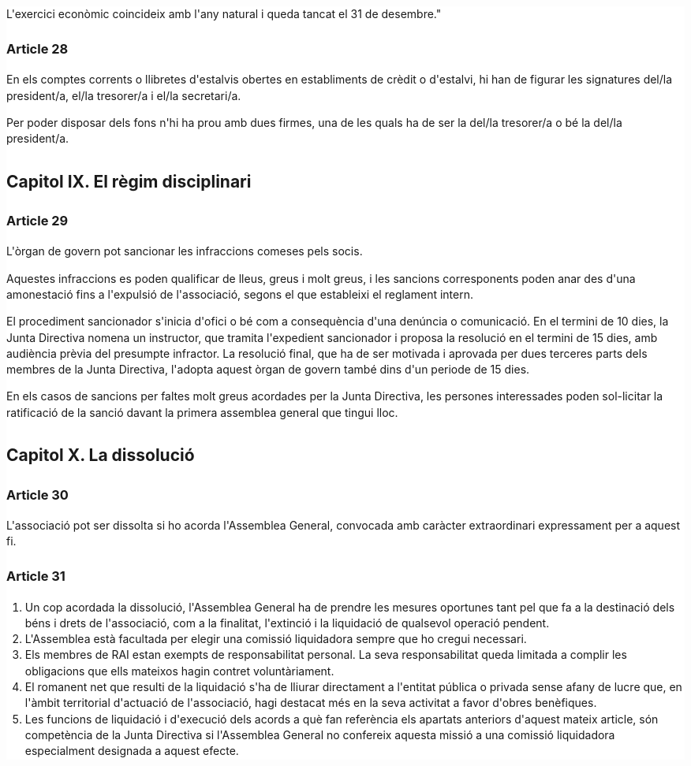 L'exercici econòmic coincideix amb l'any natural i queda tancat el 31 de desembre."

### Article 28

En els comptes corrents o llibretes d'estalvis obertes en establiments de crèdit o d'estalvi, hi
han de figurar les signatures del/la president/a, el/la tresorer/a i el/la secretari/a.

Per poder disposar dels fons n'hi ha prou amb dues firmes, una de les quals ha de ser la
del/la tresorer/a o bé la del/la president/a.

## Capitol IX. El règim disciplinari

### Article 29

L'òrgan de govern pot sancionar les infraccions comeses pels socis.

Aquestes infraccions es poden qualificar de lleus, greus i molt greus, i les sancions
corresponents poden anar des d'una amonestació fins a l'expulsió de l'associació, segons el
que estableixi el reglament intern.

El procediment sancionador s'inicia d'ofici o bé com a consequència d'una denúncia o
comunicació. En el termini de 10 dies, la Junta Directiva nomena un instructor, que tramita
l'expedient sancionador i proposa la resolució en el termini de 15 dies, amb audiència prèvia
del presumpte infractor. La resolució final, que ha de ser motivada i aprovada per dues
terceres parts dels membres de la Junta Directiva, l'adopta aquest òrgan de govern també
dins d'un periode de 15 dies.

En els casos de sancions per faltes molt greus acordades per la Junta Directiva, les
persones interessades poden sol-licitar la ratificació de la sanció davant la primera
assemblea general que tingui lloc.

## Capitol X. La dissolució

### Article 30

L'associació pot ser dissolta si ho acorda l'Assemblea General, convocada amb caràcter
extraordinari expressament per a aquest fi.

### Article 31

1. Un cop acordada la dissolució, l'Assemblea General ha de prendre les mesures oportunes
tant pel que fa a la destinació dels béns i drets de l'associació, com a la finalitat, l'extinció i la
liquidació de qualsevol operació pendent.
1. L'Assemblea està facultada per elegir una comissió liquidadora sempre que ho cregui
necessari.
1. Els membres de RAI estan exempts de responsabilitat personal. La seva responsabilitat
queda limitada a complir les obligacions que ells mateixos hagin contret voluntàriament.
1. El romanent net que resulti de la liquidació s'ha de lliurar directament a l'entitat pública o
privada sense afany de lucre que, en l'àmbit territorial d'actuació de l'associació, hagi
destacat més en la seva activitat a favor d'obres benèfiques.
1. Les funcions de liquidació i d'execució dels acords a què fan referència els apartats
anteriors d'aquest mateix article, són competència de la Junta Directiva si l'Assemblea
General no confereix aquesta missió a una comissió liquidadora especialment designada a
aquest efecte.
